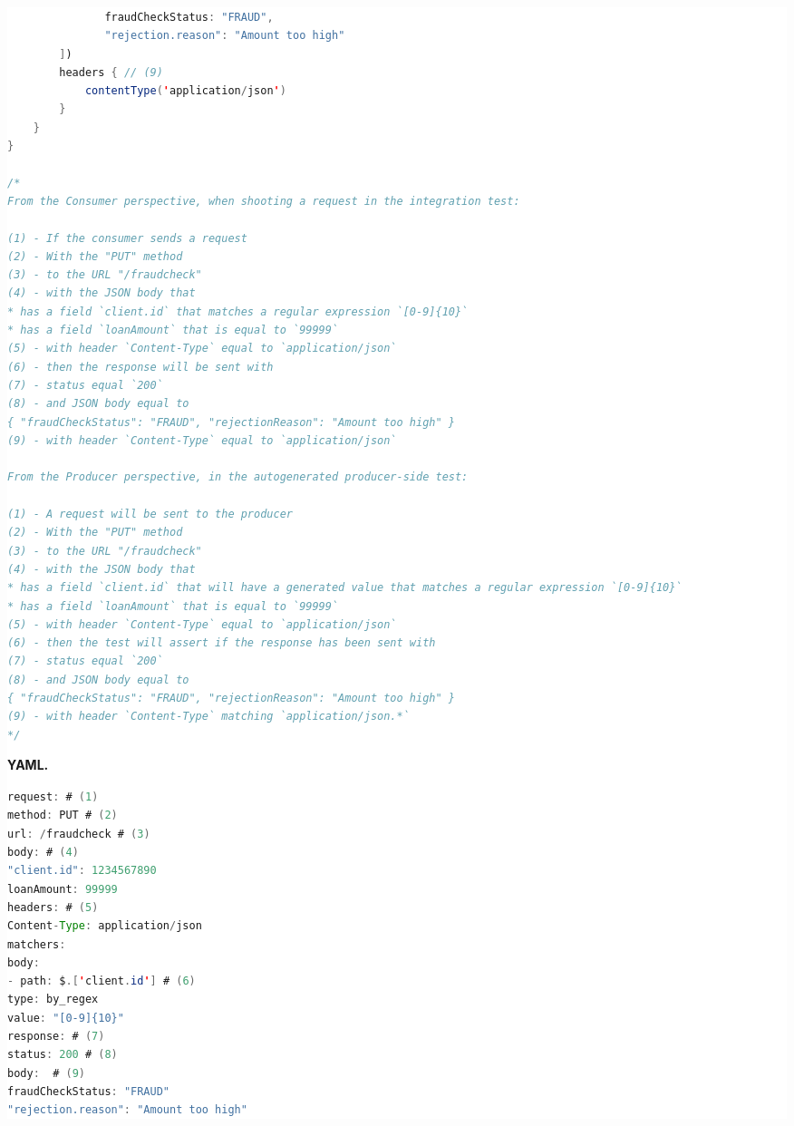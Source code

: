```java
			   fraudCheckStatus: "FRAUD",
			   "rejection.reason": "Amount too high"
		])
		headers { // (9)
			contentType('application/json')
		}
	}
}

/*
From the Consumer perspective, when shooting a request in the integration test:

(1) - If the consumer sends a request
(2) - With the "PUT" method
(3) - to the URL "/fraudcheck"
(4) - with the JSON body that
* has a field `client.id` that matches a regular expression `[0-9]{10}`
* has a field `loanAmount` that is equal to `99999`
(5) - with header `Content-Type` equal to `application/json`
(6) - then the response will be sent with
(7) - status equal `200`
(8) - and JSON body equal to
{ "fraudCheckStatus": "FRAUD", "rejectionReason": "Amount too high" }
(9) - with header `Content-Type` equal to `application/json`

From the Producer perspective, in the autogenerated producer-side test:

(1) - A request will be sent to the producer
(2) - With the "PUT" method
(3) - to the URL "/fraudcheck"
(4) - with the JSON body that
* has a field `client.id` that will have a generated value that matches a regular expression `[0-9]{10}`
* has a field `loanAmount` that is equal to `99999`
(5) - with header `Content-Type` equal to `application/json`
(6) - then the test will assert if the response has been sent with
(7) - status equal `200`
(8) - and JSON body equal to
{ "fraudCheckStatus": "FRAUD", "rejectionReason": "Amount too high" }
(9) - with header `Content-Type` matching `application/json.*`
*/
```

**YAML.** 

```java
request: # (1)
method: PUT # (2)
url: /fraudcheck # (3)
body: # (4)
"client.id": 1234567890
loanAmount: 99999
headers: # (5)
Content-Type: application/json
matchers:
body:
- path: $.['client.id'] # (6)
type: by_regex
value: "[0-9]{10}"
response: # (7)
status: 200 # (8)
body:  # (9)
fraudCheckStatus: "FRAUD"
"rejection.reason": "Amount too high"
```
